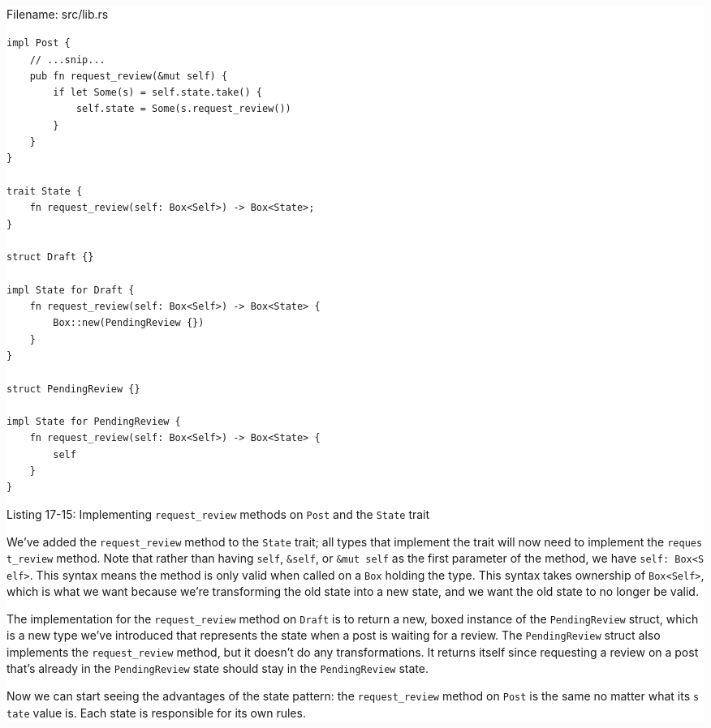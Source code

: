 Filename: src/lib.rs

```
impl Post {
    // ...snip...
    pub fn request_review(&mut self) {
        if let Some(s) = self.state.take() {
            self.state = Some(s.request_review())
        }
    }
}

trait State {
    fn request_review(self: Box<Self>) -> Box<State>;
}

struct Draft {}

impl State for Draft {
    fn request_review(self: Box<Self>) -> Box<State> {
        Box::new(PendingReview {})
    }
}

struct PendingReview {}

impl State for PendingReview {
    fn request_review(self: Box<Self>) -> Box<State> {
        self
    }
}
```

Listing 17-15: Implementing `request_review` methods on `Post` and the `State`
trait

We’ve added the `request_review` method to the `State` trait; all types that
implement the trait will now need to implement the `request_review` method.
Note that rather than having `self`, `&self`, or `&mut self` as the first
parameter of the method, we have `self: Box<Self>`. This syntax means the
method is only valid when called on a `Box` holding the type. This syntax takes
ownership of `Box<Self>`, which is what we want because we’re transforming the
old state into a new state, and we want the old state to no longer be valid.

The implementation for the `request_review` method on `Draft` is to return a
new, boxed instance of the `PendingReview` struct, which is a new type we’ve
introduced that represents the state when a post is waiting for a review. The
`PendingReview` struct also implements the `request_review` method, but it
doesn’t do any transformations. It returns itself since requesting a review on
a post that’s already in the `PendingReview` state should stay in the
`PendingReview` state.

Now we can start seeing the advantages of the state pattern: the
`request_review` method on `Post` is the same no matter what its `state` value
is. Each state is responsible for its own rules.
